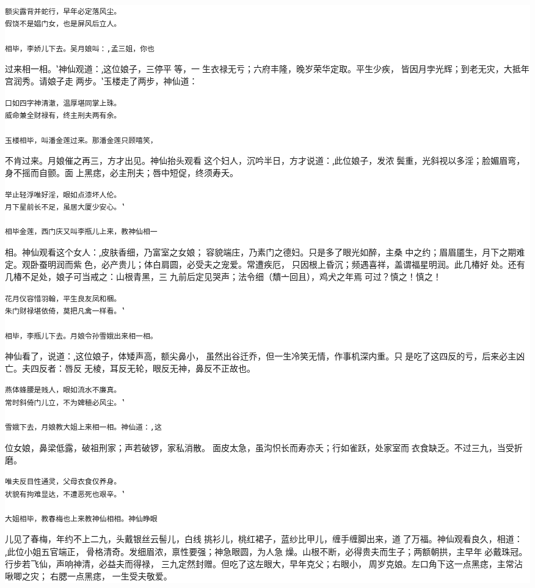   	额尖露背并蛇行，早年必定落风尘。	 	
  	假饶不是娼门女，也是屏风后立人。	 	
 
  	相毕，李娇儿下去。吴月娘叫：‚孟三姐，你也	
过来相一相。‛神仙观道：‚这位娘子，三停平	等，一 
生衣禄无亏；六府丰隆，晚岁荣华定取。平生少疾，
皆因月孛光辉；到老无灾，大抵年宫润秀。请娘子走
两步。‛玉楼走了两步，神仙道：	 	
 
  	口如四字神清澈，温厚堪同掌上珠。	 	
  	威命兼全财禄有，终主刑夫两有余。	 	
 
  	玉楼相毕，叫潘金莲过来。那潘金莲只顾嘻笑，	
不肯过来。月娘催之再三，方才出见。神仙抬头观看
这个妇人，沉吟半日，方才说道：‚此位娘子，发浓
鬓重，光斜视以多淫；脸媚眉弯，身不摇而自颤。面
上黑痣，必主刑夫；唇中短促，终须寿夭。	 	
 
  	举止轻浮唯好淫，眼如点漆坏人伦。	 	
  	月下星前长不足，虽居大厦少安心。‛	 	
 
  	相毕金莲，西门庆又叫李瓶儿上来，教神仙相一	
相。神仙观看这个女人：‚皮肤香细，乃富室之女娘；
容貌端庄，乃素门之德妇。只是多了眼光如醉，主桑 
中之约；眉眉靥生，月下之期难定。观卧蚕明润而紫
色，必产贵儿；体白肩圆，必受夫之宠爱。常遭疾厄，
只因根上昏沉；频遇喜祥，盖谓福星明润。此几椿好
处。还有几椿不足处，娘子可当戒之：山根青黑，三
九前后定见哭声；法令细（穨亠回且），鸡犬之年焉
可过？慎之！慎之！	 	
 
  	花月仪容惜羽翰，平生良友凤和梱。	 	
  	朱门财禄堪依倚，莫把凡禽一样看。‛	 	
 
  	相毕，李瓶儿下去。月娘令孙雪娥出来相一相。	
神仙看了，说道：‚这位娘子，体矮声高，额尖鼻小，
虽然出谷迁乔，但一生冷笑无情，作事机深内重。只
是吃了这四反的亏，后来必主凶亡。夫四反者：唇反
无棱，耳反无轮，眼反无神，鼻反不正故也。	 	
 
  	燕体蜂腰是贱人，眼如流水不廉真。	 	
  	常时斜倚门儿立，不为婢稙必风尘。‛	 	
  
  	雪娥下去，月娘教大姐上来相一相。神仙道：‚这	
位女娘，鼻梁低露，破祖刑家；声若破锣，家私消散。
面皮太急，虽沟怾长而寿亦夭；行如雀跃，处家室而
衣食缺乏。不过三九，当受折磨。	 	
 
  	唯夫反目性通灵，父母衣食仅养身。	 	
  	状貌有拘难显达，不遭恶死也艰辛。‛	 	
 
  	大姐相毕，教春梅也上来教神仙相相。神仙睁眼	
儿见了春梅，年约不上二九，头戴银丝云髻儿，白线
挑衫儿，桃红裙子，蓝纱比甲儿，缠手缠脚出来，道
了万福。神仙观看良久，相道：‚此位小姐五官端正，
骨格清奇。发细眉浓，禀性要强；神急眼圆，为人急
燥。山根不断，必得贵夫而生子；两额朝拱，主早年
必戴珠冠。行步若飞仙，声响神清，必益夫而得禄，
三九定然封赠。但吃了这左眼大，早年克父；右眼小，
周岁克娘。左口角下这一点黑痣，主常沾啾唧之灾；
右腮一点黑痣，	一生受夫敬爱。	 	
  